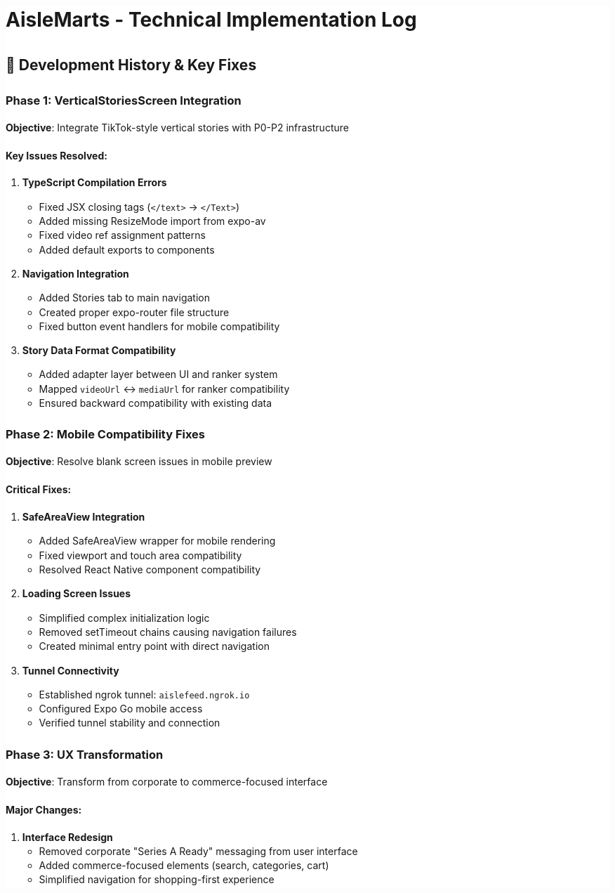 # AisleMarts - Technical Implementation Log

## 🔧 Development History & Key Fixes

### Phase 1: VerticalStoriesScreen Integration
**Objective**: Integrate TikTok-style vertical stories with P0-P2 infrastructure

#### Key Issues Resolved:
1. **TypeScript Compilation Errors**
   - Fixed JSX closing tags (`</text>` → `</Text>`)
   - Added missing ResizeMode import from expo-av
   - Fixed video ref assignment patterns
   - Added default exports to components

2. **Navigation Integration** 
   - Added Stories tab to main navigation
   - Created proper expo-router file structure
   - Fixed button event handlers for mobile compatibility

3. **Story Data Format Compatibility**
   - Added adapter layer between UI and ranker system
   - Mapped `videoUrl` ↔ `mediaUrl` for ranker compatibility
   - Ensured backward compatibility with existing data

### Phase 2: Mobile Compatibility Fixes
**Objective**: Resolve blank screen issues in mobile preview

#### Critical Fixes:
1. **SafeAreaView Integration**
   - Added SafeAreaView wrapper for mobile rendering
   - Fixed viewport and touch area compatibility
   - Resolved React Native component compatibility

2. **Loading Screen Issues**
   - Simplified complex initialization logic
   - Removed setTimeout chains causing navigation failures
   - Created minimal entry point with direct navigation

3. **Tunnel Connectivity**
   - Established ngrok tunnel: `aislefeed.ngrok.io`
   - Configured Expo Go mobile access
   - Verified tunnel stability and connection

### Phase 3: UX Transformation
**Objective**: Transform from corporate to commerce-focused interface

#### Major Changes:
1. **Interface Redesign**
   - Removed corporate "Series A Ready" messaging from user interface
   - Added commerce-focused elements (search, categories, cart)
   - Simplified navigation for shopping-first experience
